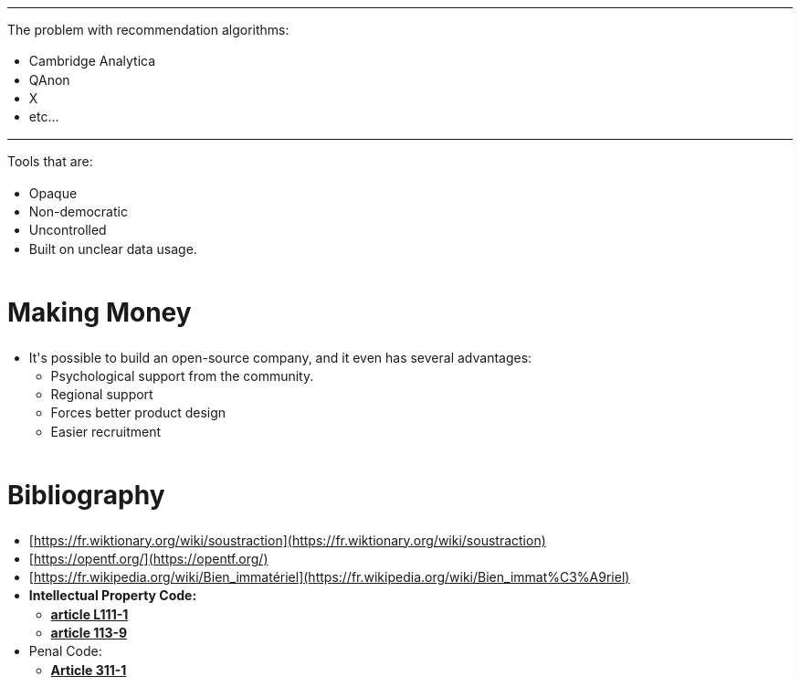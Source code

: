______________________________________________________________________

The problem with recommendation algorithms:

- Cambridge Analytica
- QAnon
- X
- etc...

______________________________________________________________________

Tools that are:

- Opaque
- Non-democratic
- Uncontrolled
- Built on unclear data usage.

# Making Money

- It's possible to build an open-source company, and it even has several advantages:
  - Psychological support from the community.
  - Regional support
  - Forces better product design
  - Easier recruitment

# Bibliography

- [https://fr.wiktionary.org/wiki/soustraction](https://fr.wiktionary.org/wiki/soustraction)
- [https://opentf.org/](https://opentf.org/)
- [https://fr.wikipedia.org/wiki/Bien_immatériel](https://fr.wikipedia.org/wiki/Bien_immat%C3%A9riel)
- **Intellectual Property Code:**
  - **[article L111-1](https://www.legifrance.gouv.fr/affichCodeArticle.do?idArticle=LEGIARTI000006278868&cidTexte=LEGITEXT000006069414)**
  - **[article 113-9](https://www.legifrance.gouv.fr/affichCodeArticle.do?idArticle=LEGIARTI000006278890&cidTexte=LEGITEXT000006069414)**
- Penal Code:
  - **[Article 311-1](https://www.legifrance.gouv.fr/codes/article_lc/LEGIARTI000006418127)**
